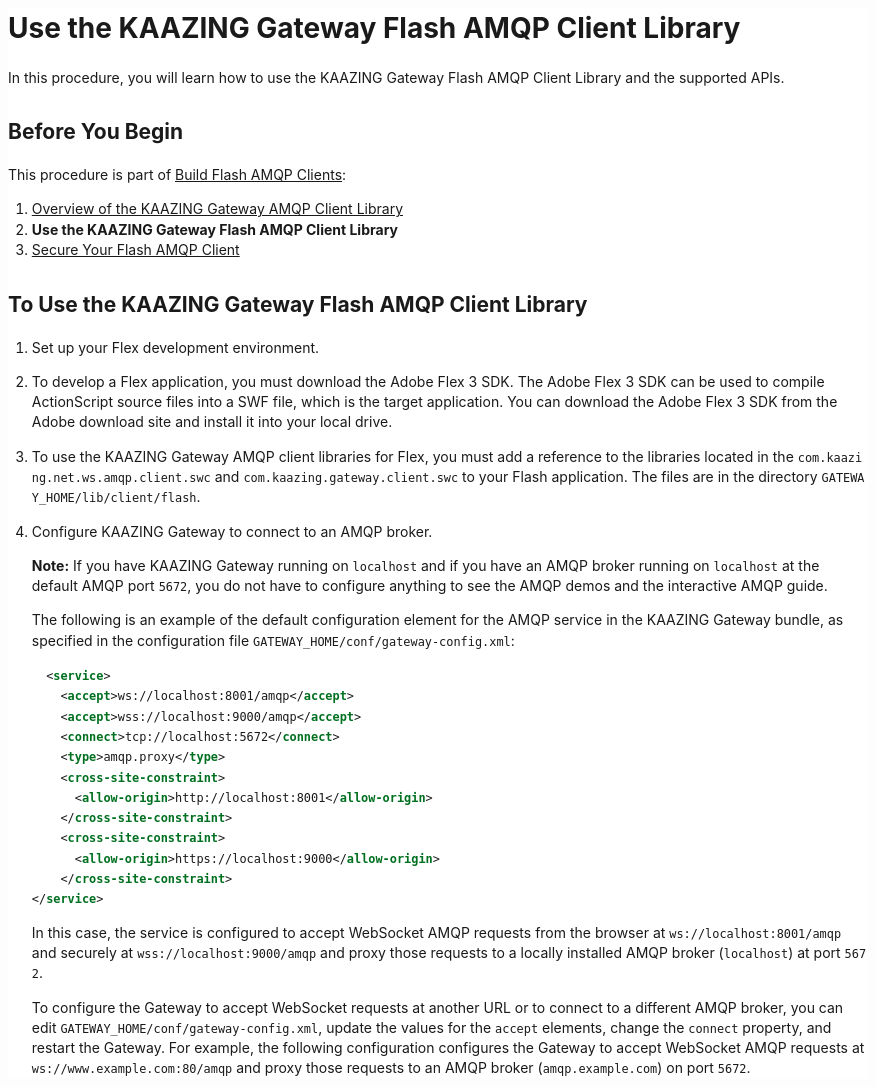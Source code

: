 Use the KAAZING Gateway Flash AMQP Client Library
=================================================

In this procedure, you will learn how to use the KAAZING Gateway Flash AMQP Client Library and the supported APIs.

Before You Begin
----------------

This procedure is part of [Build Flash AMQP Clients](o_dev_flash_amqp.md):

1.  [Overview of the KAAZING Gateway AMQP Client Library](o_dev_flash_amqp.md#overview-of-the-kaazing-gateway-flash-amqp-client-libraries)
2.  **Use the KAAZING Gateway Flash AMQP Client Library**
3.  [Secure Your Flash AMQP Client](p_dev_flash_secure.md)

To Use the KAAZING Gateway Flash AMQP Client Library
----------------------------------------------------

1.  Set up your Flex development environment.

   1.  To develop a Flex application, you must download the Adobe Flex 3 SDK. The Adobe Flex 3 SDK can be used to compile ActionScript source files into a SWF file, which is the target application. You can download the Adobe Flex 3 SDK from the Adobe download site and install it into your local drive.
   2.  To use the KAAZING Gateway AMQP client libraries for Flex, you must add a reference to the libraries located in the `com.kaazing.net.ws.amqp.client.swc` and `com.kaazing.gateway.client.swc` to your Flash application. The files are in the directory `GATEWAY_HOME/lib/client/flash`.
   3.  Configure KAAZING Gateway to connect to an AMQP broker.

       **Note:** If you have KAAZING Gateway running on `localhost` and if you have an AMQP broker running on `localhost` at the default AMQP port `5672`, you do not have to configure anything to see the AMQP demos and the interactive AMQP guide.

       The following is an example of the default configuration element for the AMQP service in the KAAZING Gateway bundle, as specified in the configuration file `GATEWAY_HOME/conf/gateway-config.xml`:

       ``` xml
         <service>
           <accept>ws://localhost:8001/amqp</accept>
           <accept>wss://localhost:9000/amqp</accept>
           <connect>tcp://localhost:5672</connect>
           <type>amqp.proxy</type>
           <cross-site-constraint>
             <allow-origin>http://localhost:8001</allow-origin>
           </cross-site-constraint>
           <cross-site-constraint>
             <allow-origin>https://localhost:9000</allow-origin>
           </cross-site-constraint>
       </service>
       ```

       In this case, the service is configured to accept WebSocket AMQP requests from the browser at `ws://localhost:8001/amqp` and securely at `wss://localhost:9000/amqp` and proxy those requests to a locally installed AMQP broker (`localhost`) at port `5672`.

       To configure the Gateway to accept WebSocket requests at another URL or to connect to a different AMQP broker, you can edit `GATEWAY_HOME/conf/gateway-config.xml`, update the values for the `accept` elements, change the `connect` property, and restart the Gateway. For example, the following configuration configures the Gateway to accept WebSocket AMQP requests at `ws://www.example.com:80/amqp` and proxy those requests to an AMQP broker (`amqp.example.com`) on port `5672`.
